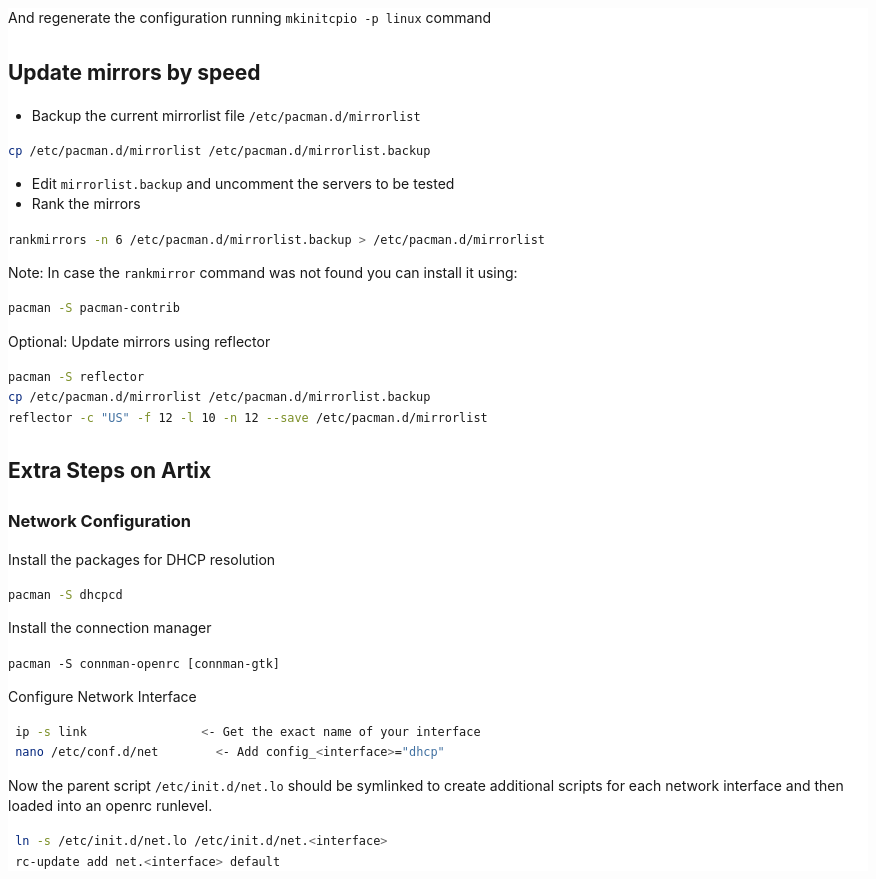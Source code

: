 And regenerate the configuration running `mkinitcpio -p linux` command

## Update mirrors by speed

- Backup the current mirrorlist file `/etc/pacman.d/mirrorlist`

```bash
cp /etc/pacman.d/mirrorlist /etc/pacman.d/mirrorlist.backup
```

- Edit `mirrorlist.backup` and uncomment the servers to be tested
- Rank the mirrors

```bash
rankmirrors -n 6 /etc/pacman.d/mirrorlist.backup > /etc/pacman.d/mirrorlist
```

Note: In case the `rankmirror` command was not found you can install it using:

```bash
pacman -S pacman-contrib
```

Optional: Update mirrors using reflector

```bash
pacman -S reflector
cp /etc/pacman.d/mirrorlist /etc/pacman.d/mirrorlist.backup
reflector -c "US" -f 12 -l 10 -n 12 --save /etc/pacman.d/mirrorlist
```

## Extra Steps on Artix

### Network Configuration

Install the packages for DHCP resolution

```bash
pacman -S dhcpcd
```

Install the connection manager

```
pacman -S connman-openrc [connman-gtk]
```

Configure Network Interface

```bash
 ip -s link                <- Get the exact name of your interface
 nano /etc/conf.d/net        <- Add config_<interface>="dhcp"
```

Now the parent script `/etc/init.d/net.lo` should be symlinked to create additional scripts for each network interface and then loaded into an openrc runlevel.

```bash
 ln -s /etc/init.d/net.lo /etc/init.d/net.<interface>
 rc-update add net.<interface> default
```
